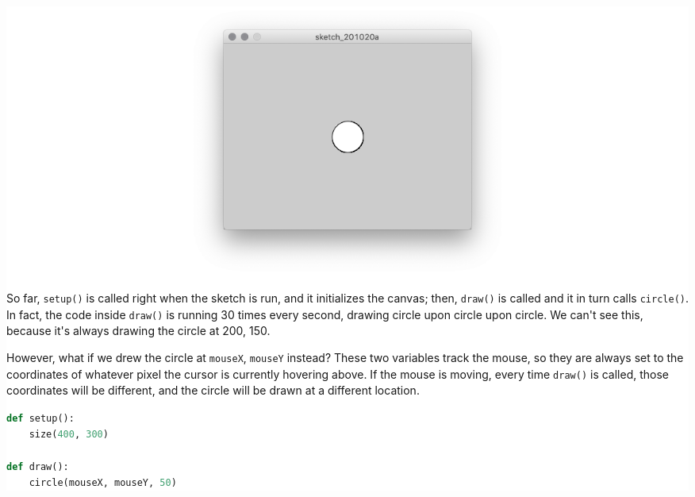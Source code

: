 <p align="center">
  <img src="code/canvas_3.png" width=400 /><br />
</p>

So far, `setup()` is called right when the sketch is run, and it initializes the canvas; then, `draw()` is called and it in turn calls `circle()`. In fact, the code inside `draw()` is running 30 times every second, drawing circle upon circle upon circle. We can't see this, because it's always drawing the circle at 200, 150.

However, what if we drew the circle at `mouseX`, `mouseY` instead? These two variables track the mouse, so they are always set to the coordinates of whatever pixel the cursor is currently hovering above. If the mouse is moving, every time `draw()` is called, those coordinates will be different, and the circle will be drawn at a different location.

```py
def setup():
    size(400, 300)

def draw():
    circle(mouseX, mouseY, 50)
```

